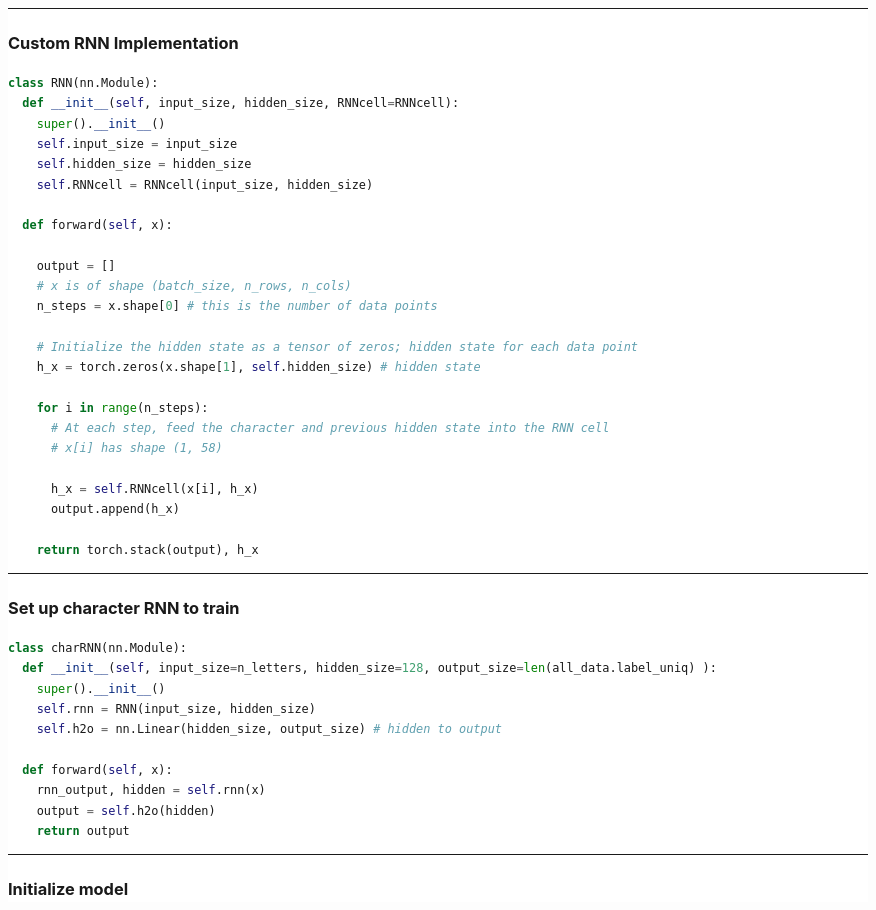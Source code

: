 ```python


```
---
### Custom RNN Implementation


```python
class RNN(nn.Module):
  def __init__(self, input_size, hidden_size, RNNcell=RNNcell):
    super().__init__()
    self.input_size = input_size
    self.hidden_size = hidden_size
    self.RNNcell = RNNcell(input_size, hidden_size)

  def forward(self, x):

    output = []
    # x is of shape (batch_size, n_rows, n_cols)
    n_steps = x.shape[0] # this is the number of data points

    # Initialize the hidden state as a tensor of zeros; hidden state for each data point
    h_x = torch.zeros(x.shape[1], self.hidden_size) # hidden state

    for i in range(n_steps):
      # At each step, feed the character and previous hidden state into the RNN cell
      # x[i] has shape (1, 58)

      h_x = self.RNNcell(x[i], h_x)
      output.append(h_x)

    return torch.stack(output), h_x
```
---
### Set up character RNN to train

```python
class charRNN(nn.Module):
  def __init__(self, input_size=n_letters, hidden_size=128, output_size=len(all_data.label_uniq) ):
    super().__init__()
    self.rnn = RNN(input_size, hidden_size)
    self.h2o = nn.Linear(hidden_size, output_size) # hidden to output

  def forward(self, x):
    rnn_output, hidden = self.rnn(x)
    output = self.h2o(hidden)
    return output
```

---
### Initialize model 

